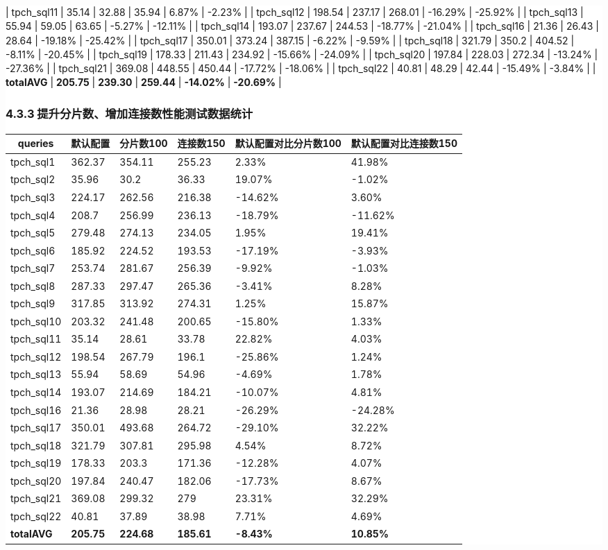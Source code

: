 | tpch_sql11   | 35.14      | 32.88      | 35.94      | 6.87%          | -2.23%         |
| tpch_sql12   | 198.54     | 237.17     | 268.01     | -16.29%        | -25.92%        |
| tpch_sql13   | 55.94      | 59.05      | 63.65      | -5.27%         | -12.11%        |
| tpch_sql14   | 193.07     | 237.67     | 244.53     | -18.77%        | -21.04%        |
| tpch_sql16   | 21.36      | 26.43      | 28.64      | -19.18%        | -25.42%        |
| tpch_sql17   | 350.01     | 373.24     | 387.15     | -6.22%         | -9.59%         |
| tpch_sql18   | 321.79     | 350.2      | 404.52     | -8.11%         | -20.45%        |
| tpch_sql19   | 178.33     | 211.43     | 234.92     | -15.66%        | -24.09%        |
| tpch_sql20   | 197.84     | 228.03     | 272.34     | -13.24%        | -27.36%        |
| tpch_sql21   | 369.08     | 448.55     | 450.44     | -17.72%        | -18.06%        |
| tpch_sql22   | 40.81      | 48.29      | 42.44      | -15.49%        | -3.84%         |
| **totalAVG** | **205.75** | **239.30** | **259.44** | **-14.02%**    | **-20.69%**    |

### 4.3.3 提升分片数、增加连接数性能测试数据统计

| queries      | 默认配置   | 分片数100  | 连接数150  | 默认配置对比分片数100 | 默认配置对比连接数150 |
| ------------ | ---------- | ---------- | ---------- | --------------------- | --------------------- |
| tpch_sql1    | 362.37     | 354.11     | 255.23     | 2.33%                 | 41.98%                |
| tpch_sql2    | 35.96      | 30.2       | 36.33      | 19.07%                | -1.02%                |
| tpch_sql3    | 224.17     | 262.56     | 216.38     | -14.62%               | 3.60%                 |
| tpch_sql4    | 208.7      | 256.99     | 236.13     | -18.79%               | -11.62%               |
| tpch_sql5    | 279.48     | 274.13     | 234.05     | 1.95%                 | 19.41%                |
| tpch_sql6    | 185.92     | 224.52     | 193.53     | -17.19%               | -3.93%                |
| tpch_sql7    | 253.74     | 281.67     | 256.39     | -9.92%                | -1.03%                |
| tpch_sql8    | 287.33     | 297.47     | 265.36     | -3.41%                | 8.28%                 |
| tpch_sql9    | 317.85     | 313.92     | 274.31     | 1.25%                 | 15.87%                |
| tpch_sql10   | 203.32     | 241.48     | 200.65     | -15.80%               | 1.33%                 |
| tpch_sql11   | 35.14      | 28.61      | 33.78      | 22.82%                | 4.03%                 |
| tpch_sql12   | 198.54     | 267.79     | 196.1      | -25.86%               | 1.24%                 |
| tpch_sql13   | 55.94      | 58.69      | 54.96      | -4.69%                | 1.78%                 |
| tpch_sql14   | 193.07     | 214.69     | 184.21     | -10.07%               | 4.81%                 |
| tpch_sql16   | 21.36      | 28.98      | 28.21      | -26.29%               | -24.28%               |
| tpch_sql17   | 350.01     | 493.68     | 264.72     | -29.10%               | 32.22%                |
| tpch_sql18   | 321.79     | 307.81     | 295.98     | 4.54%                 | 8.72%                 |
| tpch_sql19   | 178.33     | 203.3      | 171.36     | -12.28%               | 4.07%                 |
| tpch_sql20   | 197.84     | 240.47     | 182.06     | -17.73%               | 8.67%                 |
| tpch_sql21   | 369.08     | 299.32     | 279        | 23.31%                | 32.29%                |
| tpch_sql22   | 40.81      | 37.89      | 38.98      | 7.71%                 | 4.69%                 |
| **totalAVG** | **205.75** | **224.68** | **185.61** | **-8.43%**            | **10.85%**            |
